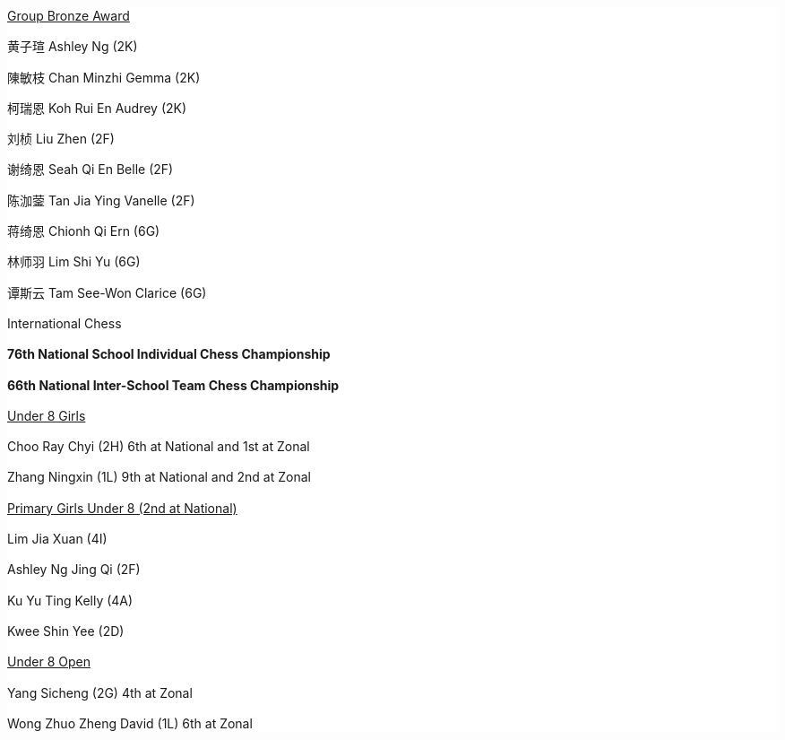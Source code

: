 <p><u>Group Bronze Award</u>
</p>
<p>黄子瑄 Ashley Ng (2K)</p>
<p>陳敏枝 Chan Minzhi Gemma (2K)</p>
<p>柯瑞恩 Koh Rui En Audrey (2K)</p>
<p>刘桢 Liu Zhen (2F)</p>
<p>谢绮恩 Seah Qi En Belle (2F)</p>
<p>陈泇蓥 Tan Jia Ying Vanelle (2F)</p>
<p>蒋绮恩 Chionh Qi Ern (6G)</p>
<p>林师羽 Lim Shi Yu (6G)</p>
<p>谭斯云 Tam See-Won Clarice (6G)</p>
</td>
</tr>
<tr></tr>
<tr></tr>
<tr>
<td rowspan="7" colspan="1">
<p></p>
</td>
</tr>
<tr></tr>
<tr></tr>
<tr></tr>
<tr></tr>
<tr></tr>
<tr></tr>
<tr>
<td rowspan="29" colspan="1">
<p>International Chess</p>
</td>
<td rowspan="1" colspan="1">
<p><strong>76th National School Individual Chess Championship</strong>
</p>
</td>
<td rowspan="1" colspan="1">
<p><strong>66th National Inter-School Team Chess Championship</strong>
</p>
</td>
</tr>
<tr>
<td rowspan="3" colspan="1">
<p><u>Under 8 Girls</u>
</p>
<p>Choo Ray Chyi (2H) 6th at National and 1st at Zonal</p>
<p>Zhang Ningxin (1L) 9th at National and 2nd at Zonal</p>
</td>
<td rowspan="5" colspan="1">
<p><u>Primary Girls Under 8 (2nd at National)</u>
</p>
<p>Lim Jia Xuan (4I)</p>
<p>Ashley Ng Jing Qi (2F)</p>
<p>Ku Yu Ting Kelly (4A)</p>
<p>Kwee Shin Yee (2D)</p>
</td>
</tr>
<tr></tr>
<tr></tr>
<tr>
<td rowspan="3" colspan="1">
<p><u>Under 8 Open</u>
</p>
<p>Yang Sicheng (2G) 4th at Zonal</p>
<p>Wong Zhuo Zheng David (1L) 6th at Zonal</p>
</td>